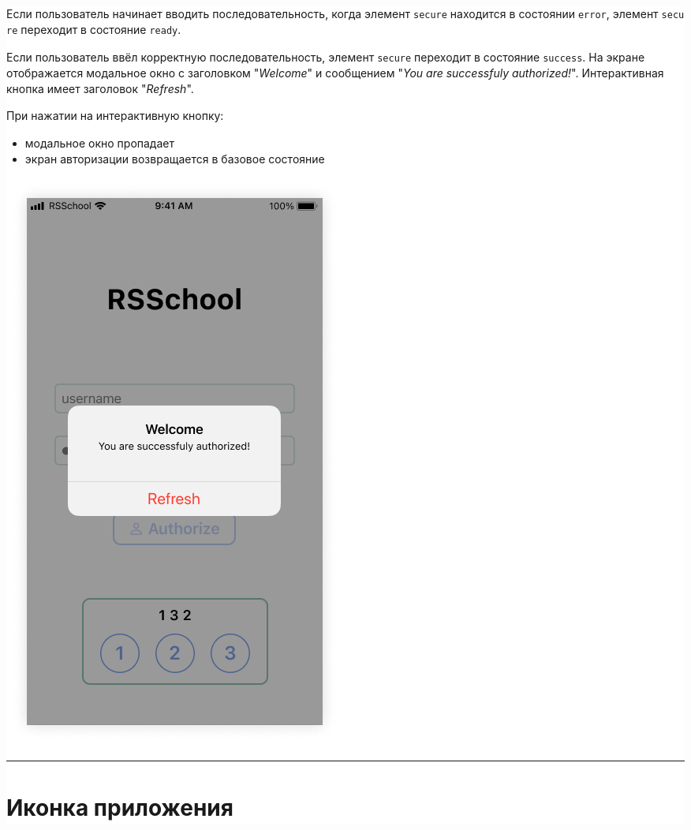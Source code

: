 Если пользователь начинает вводить последовательность, когда элемент `secure` находится в состоянии `error`, элемент `secure` переходит в состояние `ready`. 

Если пользователь ввёл корректную последовательность, элемент `secure` переходит в состояние `success`. На экране отображается модальное окно с заголовком "*Welcome*" и сообщением "*You are successfuly authorized!*". Интерактивная кнопка имеет заголовок "*Refresh*". 

При нажатии на интерактивную кнопку:

- модальное окно пропадает
- экран авторизации возвращается в базовое состояние

![Task/Login_Success_-__Secure_Success.png](Task/Login_Success_-__Secure_Success.png)

---

# Иконка приложения
